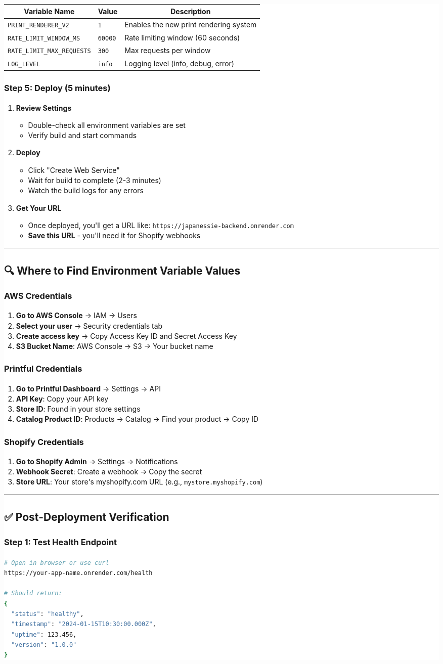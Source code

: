 | Variable Name | Value | Description |
|---------------|-------|-------------|
| `PRINT_RENDERER_V2` | `1` | Enables the new print rendering system |
| `RATE_LIMIT_WINDOW_MS` | `60000` | Rate limiting window (60 seconds) |
| `RATE_LIMIT_MAX_REQUESTS` | `300` | Max requests per window |
| `LOG_LEVEL` | `info` | Logging level (info, debug, error) |

### **Step 5: Deploy (5 minutes)**

1. **Review Settings**
   - Double-check all environment variables are set
   - Verify build and start commands

2. **Deploy**
   - Click "Create Web Service"
   - Wait for build to complete (2-3 minutes)
   - Watch the build logs for any errors

3. **Get Your URL**
   - Once deployed, you'll get a URL like: `https://japanessie-backend.onrender.com`
   - **Save this URL** - you'll need it for Shopify webhooks

---

## 🔍 **Where to Find Environment Variable Values**

### **AWS Credentials**
1. **Go to AWS Console** → IAM → Users
2. **Select your user** → Security credentials tab
3. **Create access key** → Copy Access Key ID and Secret Access Key
4. **S3 Bucket Name**: AWS Console → S3 → Your bucket name

### **Printful Credentials**
1. **Go to Printful Dashboard** → Settings → API
2. **API Key**: Copy your API key
3. **Store ID**: Found in your store settings
4. **Catalog Product ID**: Products → Catalog → Find your product → Copy ID

### **Shopify Credentials**
1. **Go to Shopify Admin** → Settings → Notifications
2. **Webhook Secret**: Create a webhook → Copy the secret
3. **Store URL**: Your store's myshopify.com URL (e.g., `mystore.myshopify.com`)

---

## ✅ **Post-Deployment Verification**

### **Step 1: Test Health Endpoint**
```bash
# Open in browser or use curl
https://your-app-name.onrender.com/health

# Should return:
{
  "status": "healthy",
  "timestamp": "2024-01-15T10:30:00.000Z",
  "uptime": 123.456,
  "version": "1.0.0"
}
```
